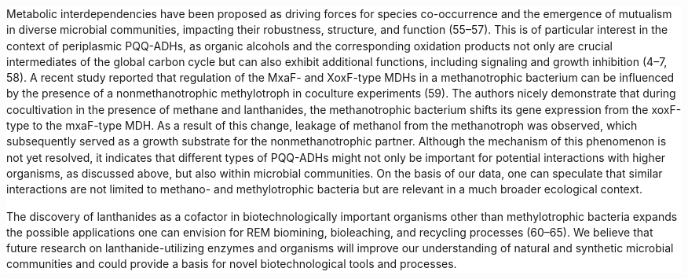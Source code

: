 Metabolic interdependencies have been proposed as driving forces for species co-occurrence and the emergence of mutualism in diverse microbial communities, impacting their robustness, structure, and function (55–57). This is of particular interest in the context of periplasmic PQQ-ADHs, as organic alcohols and the corresponding oxidation products not only are crucial intermediates of the global carbon cycle but can also exhibit additional functions, including signaling and growth inhibition (4–7, 58). A recent study reported that regulation of the MxaF- and XoxF-type MDHs in a methanotrophic bacterium can be influenced by the presence of a nonmethanotrophic methylotroph in coculture experiments (59). The authors nicely demonstrate that during cocultivation in the presence of methane and lanthanides, the methanotrophic bacterium shifts its gene expression from the xoxF-type to the mxaF-type MDH. As a result of this change, leakage of methanol from the methanotroph was observed, which subsequently served as a growth substrate for the nonmethanotrophic partner. Although the mechanism of this phenomenon is not yet resolved, it indicates that different types of PQQ-ADHs might not only be important for potential interactions with higher organisms, as discussed above, but also within microbial communities. On the basis of our data, one can speculate that similar interactions are not limited to methano- and methylotrophic bacteria but are relevant in a much broader ecological context.

The discovery of lanthanides as a cofactor in biotechnologically important organisms other than methylotrophic bacteria expands the possible applications one can envision for REM biomining, bioleaching, and recycling processes (60–65). We believe that future research on lanthanide-utilizing enzymes and organisms will improve our understanding of natural and synthetic microbial communities and could provide a basis for novel biotechnological tools and processes.
